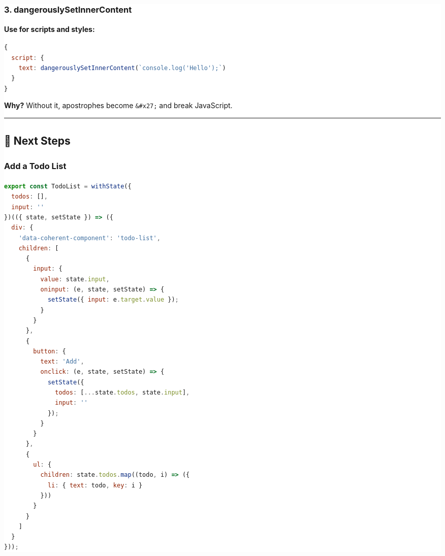 ### 3. dangerouslySetInnerContent

**Use for scripts and styles:**

```javascript
{
  script: {
    text: dangerouslySetInnerContent(`console.log('Hello');`)
  }
}
```

**Why?** Without it, apostrophes become `&#x27;` and break JavaScript.

---

## 🚀 Next Steps

### Add a Todo List

```javascript
export const TodoList = withState({ 
  todos: [],
  input: ''
})(({ state, setState }) => ({
  div: {
    'data-coherent-component': 'todo-list',
    children: [
      {
        input: {
          value: state.input,
          oninput: (e, state, setState) => {
            setState({ input: e.target.value });
          }
        }
      },
      {
        button: {
          text: 'Add',
          onclick: (e, state, setState) => {
            setState({
              todos: [...state.todos, state.input],
              input: ''
            });
          }
        }
      },
      {
        ul: {
          children: state.todos.map((todo, i) => ({
            li: { text: todo, key: i }
          }))
        }
      }
    ]
  }
}));
```
